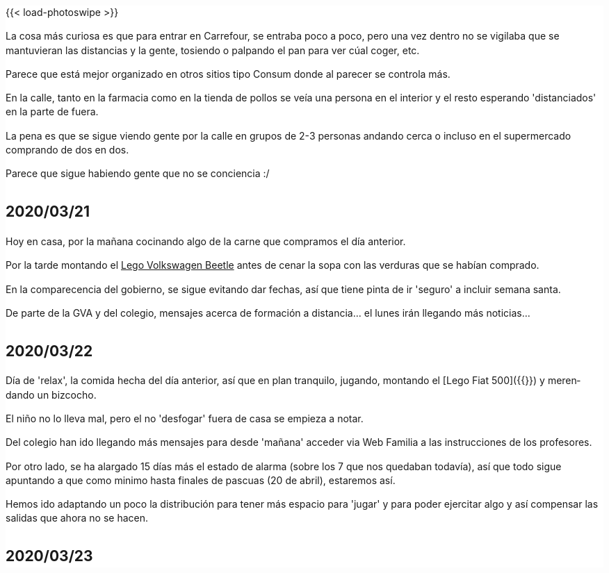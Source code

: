 {{< load-photoswipe >}}

La cosa más curiosa es que para entrar en Carrefour, se entraba poco a poco,
pero una vez dentro no se vigilaba que se mantuvieran las distancias y la
gente, tosiendo o palpando el pan para ver cúal coger, etc.

Parece que está mejor organizado en otros sitios tipo Consum donde al
parecer se controla más.

En la calle, tanto en la farmacia como en la tienda de pollos se veía una
persona en el interior y el resto esperando 'distanciados' en la parte de
fuera.

La pena es que se sigue viendo gente por la calle en grupos de 2-3 personas
andando cerca o incluso en el supermercado comprando de dos en dos.

Parece que sigue habiendo gente que no se conciencia :/

## 2020/03/21

Hoy en casa, por la mañana cocinando algo de la carne que compramos el día
anterior.

Por la tarde montando el [Lego Volkswagen Beetle](https://www.amazon.es/dp/B01D9QO6TM?tag=redken-21)
antes de cenar la sopa con las verduras que se habían comprado.

En la comparecencia del gobierno, se sigue evitando dar fechas, así que
tiene pinta de ir 'seguro' a incluir semana santa.

De parte de la GVA y del colegio, mensajes acerca de formación a
distancia...
el lunes irán llegando más noticias...

## 2020/03/22

Día de 'relax', la comida hecha del día anterior, así que en plan tranquilo,
jugando, montando el [Lego Fiat 500]({{<ref path="2020-03-22-lego-fiat-500.en.md" lang="en">}})
y merendando un bizcocho.

El niño no lo lleva mal, pero el no 'desfogar' fuera de casa se empieza a
notar.

Del colegio han ido llegando más mensajes para desde 'mañana' acceder via
Web Familia a las instrucciones de los profesores.

Por otro lado, se ha alargado 15 días más el estado de alarma (sobre los 7
que nos quedaban todavía), así que todo sigue apuntando a que como minimo
hasta finales de pascuas (20 de abril), estaremos así.

Hemos ido adaptando un poco la distribución para tener más espacio para
'jugar' y para poder ejercitar algo y así compensar las salidas que ahora no
se hacen.

## 2020/03/23
